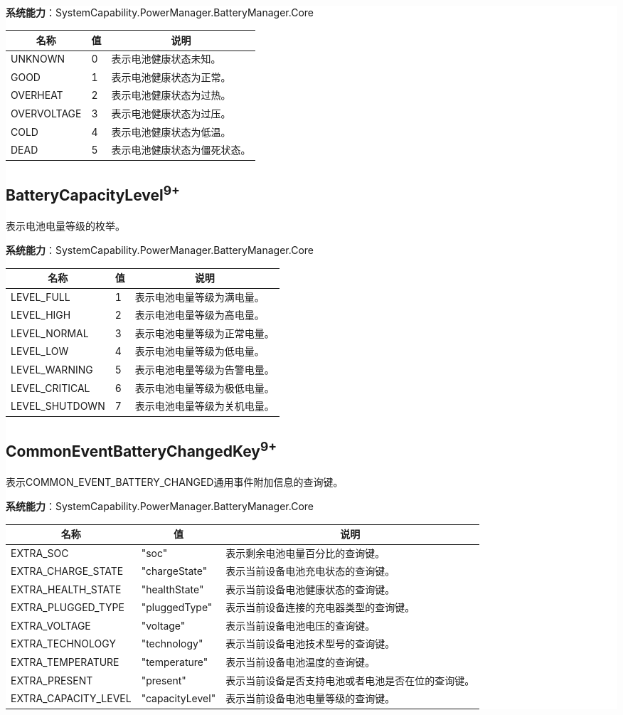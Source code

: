 **系统能力**：SystemCapability.PowerManager.BatteryManager.Core

| 名称          | 值  | 说明           |
| ----------- | ---- | -------------- |
| UNKNOWN     | 0    | 表示电池健康状态未知。    |
| GOOD        | 1    | 表示电池健康状态为正常。   |
| OVERHEAT    | 2    | 表示电池健康状态为过热。   |
| OVERVOLTAGE | 3    | 表示电池健康状态为过压。   |
| COLD        | 4    | 表示电池健康状态为低温。   |
| DEAD        | 5    | 表示电池健康状态为僵死状态。 |

## BatteryCapacityLevel<sup>9+</sup>

表示电池电量等级的枚举。

**系统能力**：SystemCapability.PowerManager.BatteryManager.Core

| 名称           | 值 | 说明                       |
| -------------- | ------ | ---------------------------- |
| LEVEL_FULL     | 1      | 表示电池电量等级为满电量。   |
| LEVEL_HIGH     | 2      | 表示电池电量等级为高电量。   |
| LEVEL_NORMAL   | 3      | 表示电池电量等级为正常电量。 |
| LEVEL_LOW      | 4      | 表示电池电量等级为低电量。   |
| LEVEL_WARNING  | 5      | 表示电池电量等级为告警电量。 |
| LEVEL_CRITICAL | 6      | 表示电池电量等级为极低电量。 |
| LEVEL_SHUTDOWN | 7      | 表示电池电量等级为关机电量。 |

## CommonEventBatteryChangedKey<sup>9+</sup>

表示COMMON_EVENT_BATTERY_CHANGED通用事件附加信息的查询键。

**系统能力**：SystemCapability.PowerManager.BatteryManager.Core

| 名称                 | 值 | 说明                                             |
| -------------------- | ------ | -------------------------------------------------- |
| EXTRA_SOC            | "soc" | 表示剩余电池电量百分比的查询键。                   |
| EXTRA_CHARGE_STATE   | "chargeState" | 表示当前设备电池充电状态的查询键。                 |
| EXTRA_HEALTH_STATE   | "healthState" | 表示当前设备电池健康状态的查询键。                 |
| EXTRA_PLUGGED_TYPE   | "pluggedType" | 表示当前设备连接的充电器类型的查询键。             |
| EXTRA_VOLTAGE        | "voltage" | 表示当前设备电池电压的查询键。                     |
| EXTRA_TECHNOLOGY     | "technology" | 表示当前设备电池技术型号的查询键。                 |
| EXTRA_TEMPERATURE    | "temperature" | 表示当前设备电池温度的查询键。                     |
| EXTRA_PRESENT        | "present" | 表示当前设备是否支持电池或者电池是否在位的查询键。 |
| EXTRA_CAPACITY_LEVEL | "capacityLevel" | 表示当前设备电池电量等级的查询键。                 |
